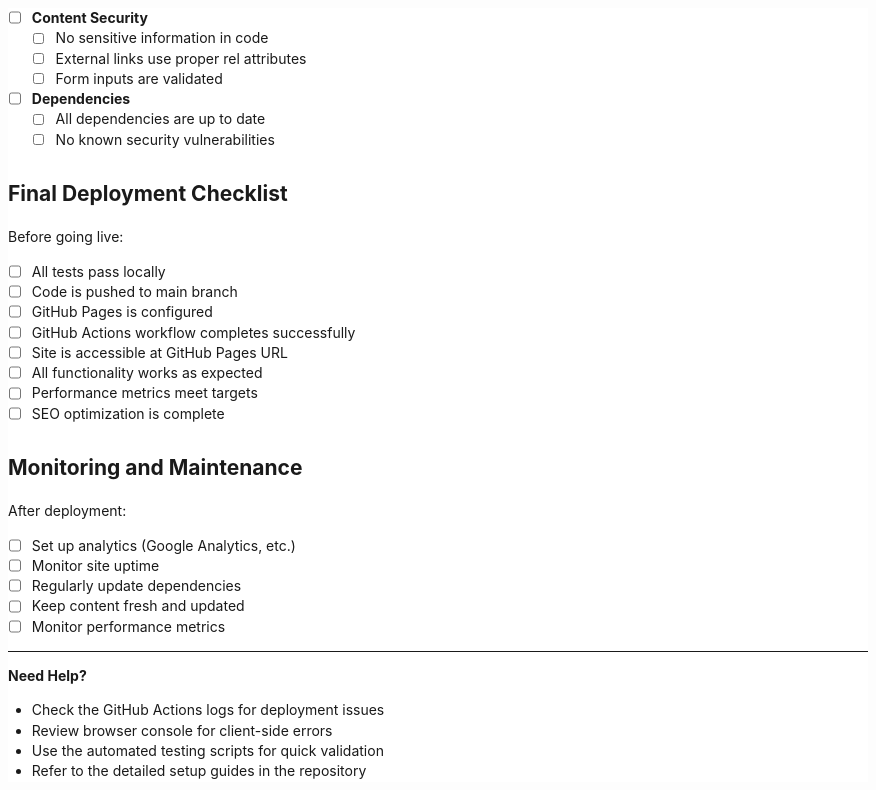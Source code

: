 - [ ] **Content Security**
  - [ ] No sensitive information in code
  - [ ] External links use proper rel attributes
  - [ ] Form inputs are validated

- [ ] **Dependencies**
  - [ ] All dependencies are up to date
  - [ ] No known security vulnerabilities

## Final Deployment Checklist

Before going live:

- [ ] All tests pass locally
- [ ] Code is pushed to main branch
- [ ] GitHub Pages is configured
- [ ] GitHub Actions workflow completes successfully
- [ ] Site is accessible at GitHub Pages URL
- [ ] All functionality works as expected
- [ ] Performance metrics meet targets
- [ ] SEO optimization is complete

## Monitoring and Maintenance

After deployment:

- [ ] Set up analytics (Google Analytics, etc.)
- [ ] Monitor site uptime
- [ ] Regularly update dependencies
- [ ] Keep content fresh and updated
- [ ] Monitor performance metrics

---

**Need Help?** 

- Check the GitHub Actions logs for deployment issues
- Review browser console for client-side errors
- Use the automated testing scripts for quick validation
- Refer to the detailed setup guides in the repository